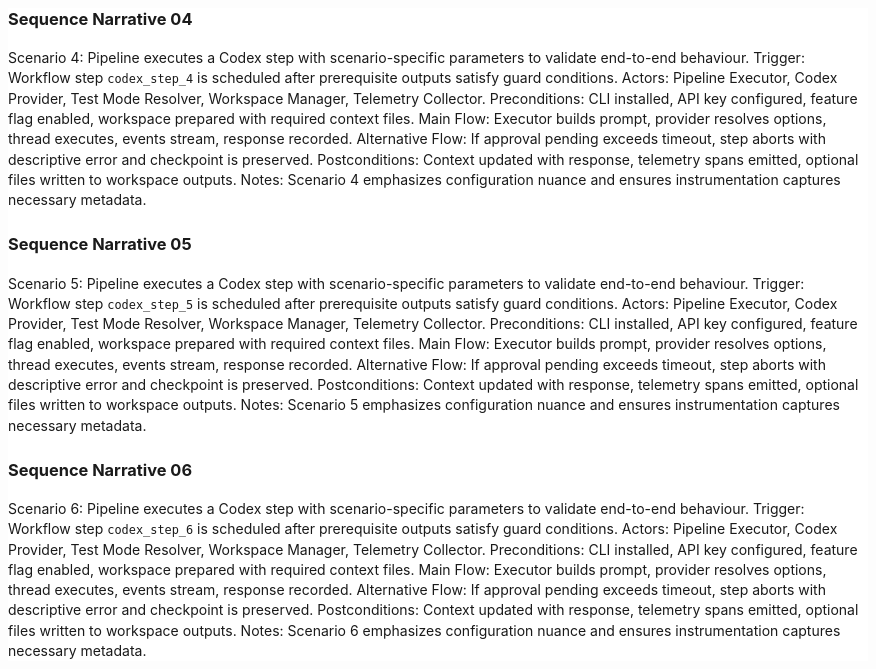 ### Sequence Narrative 04
Scenario 4: Pipeline executes a Codex step with scenario-specific parameters to validate end-to-end behaviour.
Trigger: Workflow step `codex_step_4` is scheduled after prerequisite outputs satisfy guard conditions.
Actors: Pipeline Executor, Codex Provider, Test Mode Resolver, Workspace Manager, Telemetry Collector.
Preconditions: CLI installed, API key configured, feature flag enabled, workspace prepared with required context files.
Main Flow: Executor builds prompt, provider resolves options, thread executes, events stream, response recorded.
Alternative Flow: If approval pending exceeds timeout, step aborts with descriptive error and checkpoint is preserved.
Postconditions: Context updated with response, telemetry spans emitted, optional files written to workspace outputs.
Notes: Scenario 4 emphasizes configuration nuance and ensures instrumentation captures necessary metadata.

### Sequence Narrative 05
Scenario 5: Pipeline executes a Codex step with scenario-specific parameters to validate end-to-end behaviour.
Trigger: Workflow step `codex_step_5` is scheduled after prerequisite outputs satisfy guard conditions.
Actors: Pipeline Executor, Codex Provider, Test Mode Resolver, Workspace Manager, Telemetry Collector.
Preconditions: CLI installed, API key configured, feature flag enabled, workspace prepared with required context files.
Main Flow: Executor builds prompt, provider resolves options, thread executes, events stream, response recorded.
Alternative Flow: If approval pending exceeds timeout, step aborts with descriptive error and checkpoint is preserved.
Postconditions: Context updated with response, telemetry spans emitted, optional files written to workspace outputs.
Notes: Scenario 5 emphasizes configuration nuance and ensures instrumentation captures necessary metadata.

### Sequence Narrative 06
Scenario 6: Pipeline executes a Codex step with scenario-specific parameters to validate end-to-end behaviour.
Trigger: Workflow step `codex_step_6` is scheduled after prerequisite outputs satisfy guard conditions.
Actors: Pipeline Executor, Codex Provider, Test Mode Resolver, Workspace Manager, Telemetry Collector.
Preconditions: CLI installed, API key configured, feature flag enabled, workspace prepared with required context files.
Main Flow: Executor builds prompt, provider resolves options, thread executes, events stream, response recorded.
Alternative Flow: If approval pending exceeds timeout, step aborts with descriptive error and checkpoint is preserved.
Postconditions: Context updated with response, telemetry spans emitted, optional files written to workspace outputs.
Notes: Scenario 6 emphasizes configuration nuance and ensures instrumentation captures necessary metadata.
